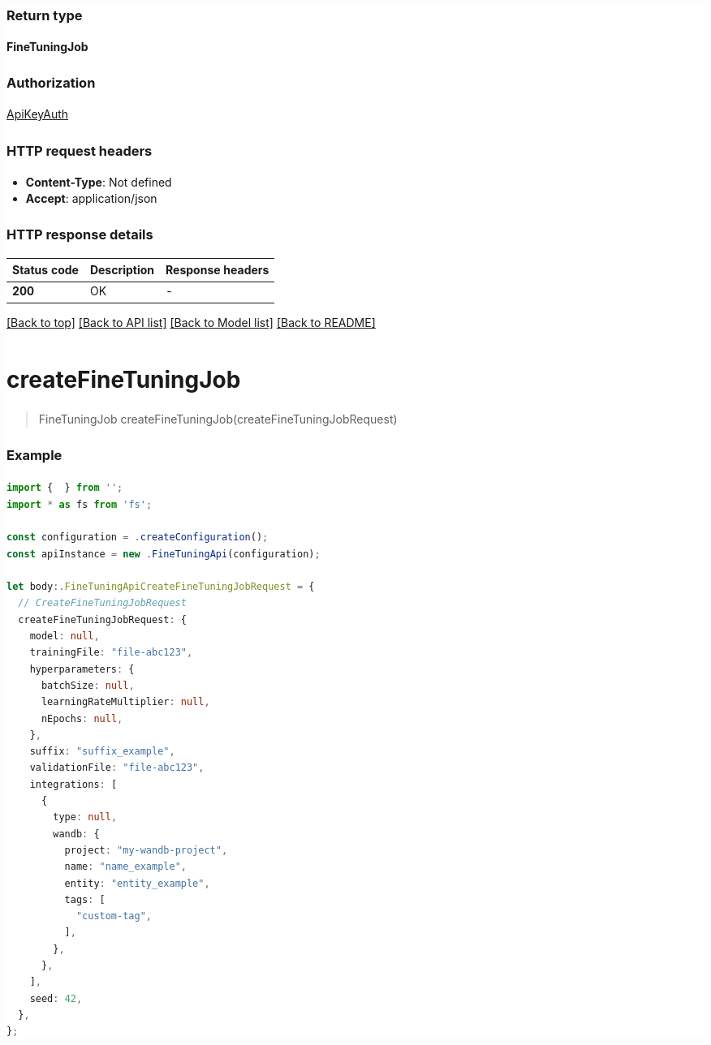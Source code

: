 
### Return type

**FineTuningJob**

### Authorization

[ApiKeyAuth](README.md#ApiKeyAuth)

### HTTP request headers

 - **Content-Type**: Not defined
 - **Accept**: application/json


### HTTP response details
| Status code | Description | Response headers |
|-------------|-------------|------------------|
**200** | OK |  -  |

[[Back to top]](#) [[Back to API list]](README.md#documentation-for-api-endpoints) [[Back to Model list]](README.md#documentation-for-models) [[Back to README]](README.md)

# **createFineTuningJob**
> FineTuningJob createFineTuningJob(createFineTuningJobRequest)


### Example


```typescript
import {  } from '';
import * as fs from 'fs';

const configuration = .createConfiguration();
const apiInstance = new .FineTuningApi(configuration);

let body:.FineTuningApiCreateFineTuningJobRequest = {
  // CreateFineTuningJobRequest
  createFineTuningJobRequest: {
    model: null,
    trainingFile: "file-abc123",
    hyperparameters: {
      batchSize: null,
      learningRateMultiplier: null,
      nEpochs: null,
    },
    suffix: "suffix_example",
    validationFile: "file-abc123",
    integrations: [
      {
        type: null,
        wandb: {
          project: "my-wandb-project",
          name: "name_example",
          entity: "entity_example",
          tags: [
            "custom-tag",
          ],
        },
      },
    ],
    seed: 42,
  },
};
```